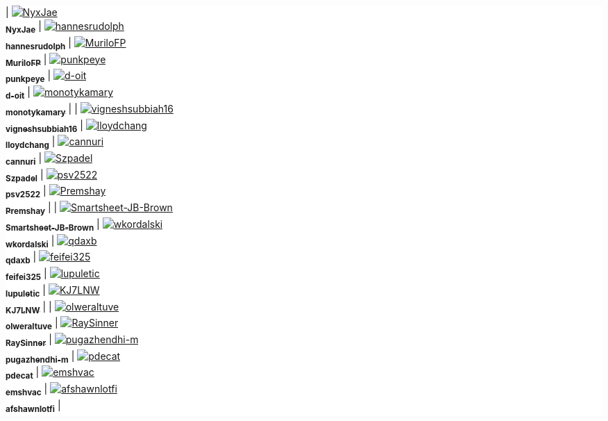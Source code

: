 |                     <a href="https://github.com/NyxJae"><img src="https://avatars.githubusercontent.com/u/52313587?v=4" width="100" height="100" alt="NyxJae"/><br /><sub><b>NyxJae</b></sub></a>                     | <a href="https://github.com/hannesrudolph"><img src="https://avatars.githubusercontent.com/u/49103247?v=4" width="100" height="100" alt="hannesrudolph"/><br /><sub><b>hannesrudolph</b></sub></a> |             <a href="https://github.com/MuriloFP"><img src="https://avatars.githubusercontent.com/u/50873657?v=4" width="100" height="100" alt="MuriloFP"/><br /><sub><b>MuriloFP</b></sub></a>             |       <a href="https://github.com/punkpeye"><img src="https://avatars.githubusercontent.com/u/108313943?v=4" width="100" height="100" alt="punkpeye"/><br /><sub><b>punkpeye</b></sub></a>       |                <a href="https://github.com/d-oit"><img src="https://avatars.githubusercontent.com/u/6849456?v=4" width="100" height="100" alt="d-oit"/><br /><sub><b>d-oit</b></sub></a>                 |       <a href="https://github.com/monotykamary"><img src="https://avatars.githubusercontent.com/u/1130103?v=4" width="100" height="100" alt="monotykamary"/><br /><sub><b>monotykamary</b></sub></a>        |
|      <a href="https://github.com/vigneshsubbiah16"><img src="https://avatars.githubusercontent.com/u/51325334?v=4" width="100" height="100" alt="vigneshsubbiah16"/><br /><sub><b>vigneshsubbiah16</b></sub></a>      |      <a href="https://github.com/lloydchang"><img src="https://avatars.githubusercontent.com/u/1329685?v=4" width="100" height="100" alt="lloydchang"/><br /><sub><b>lloydchang</b></sub></a>      |              <a href="https://github.com/cannuri"><img src="https://avatars.githubusercontent.com/u/91494156?v=4" width="100" height="100" alt="cannuri"/><br /><sub><b>cannuri</b></sub></a>               |         <a href="https://github.com/Szpadel"><img src="https://avatars.githubusercontent.com/u/1857251?v=4" width="100" height="100" alt="Szpadel"/><br /><sub><b>Szpadel</b></sub></a>          |             <a href="https://github.com/psv2522"><img src="https://avatars.githubusercontent.com/u/87223770?v=4" width="100" height="100" alt="psv2522"/><br /><sub><b>psv2522</b></sub></a>             |             <a href="https://github.com/Premshay"><img src="https://avatars.githubusercontent.com/u/28099628?v=4" width="100" height="100" alt="Premshay"/><br /><sub><b>Premshay</b></sub></a>             |
| <a href="https://github.com/Smartsheet-JB-Brown"><img src="https://avatars.githubusercontent.com/u/171734120?v=4" width="100" height="100" alt="Smartsheet-JB-Brown"/><br /><sub><b>Smartsheet-JB-Brown</b></sub></a> |      <a href="https://github.com/wkordalski"><img src="https://avatars.githubusercontent.com/u/3035587?v=4" width="100" height="100" alt="wkordalski"/><br /><sub><b>wkordalski</b></sub></a>      |                  <a href="https://github.com/qdaxb"><img src="https://avatars.githubusercontent.com/u/4157870?v=4" width="100" height="100" alt="qdaxb"/><br /><sub><b>qdaxb</b></sub></a>                  |      <a href="https://github.com/feifei325"><img src="https://avatars.githubusercontent.com/u/46489071?v=4" width="100" height="100" alt="feifei325"/><br /><sub><b>feifei325</b></sub></a>      |         <a href="https://github.com/lupuletic"><img src="https://avatars.githubusercontent.com/u/105351510?v=4" width="100" height="100" alt="lupuletic"/><br /><sub><b>lupuletic</b></sub></a>          |                <a href="https://github.com/KJ7LNW"><img src="https://avatars.githubusercontent.com/u/93454819?v=4" width="100" height="100" alt="KJ7LNW"/><br /><sub><b>KJ7LNW</b></sub></a>                |
|             <a href="https://github.com/olweraltuve"><img src="https://avatars.githubusercontent.com/u/39308405?v=4" width="100" height="100" alt="olweraltuve"/><br /><sub><b>olweraltuve</b></sub></a>              |      <a href="https://github.com/RaySinner"><img src="https://avatars.githubusercontent.com/u/118297374?v=4" width="100" height="100" alt="RaySinner"/><br /><sub><b>RaySinner</b></sub></a>       |     <a href="https://github.com/pugazhendhi-m"><img src="https://avatars.githubusercontent.com/u/132246623?v=4" width="100" height="100" alt="pugazhendhi-m"/><br /><sub><b>pugazhendhi-m</b></sub></a>     |           <a href="https://github.com/pdecat"><img src="https://avatars.githubusercontent.com/u/318490?v=4" width="100" height="100" alt="pdecat"/><br /><sub><b>pdecat</b></sub></a>            |            <a href="https://github.com/emshvac"><img src="https://avatars.githubusercontent.com/u/121588911?v=4" width="100" height="100" alt="emshvac"/><br /><sub><b>emshvac</b></sub></a>             |       <a href="https://github.com/afshawnlotfi"><img src="https://avatars.githubusercontent.com/u/6283745?v=4" width="100" height="100" alt="afshawnlotfi"/><br /><sub><b>afshawnlotfi</b></sub></a>        |